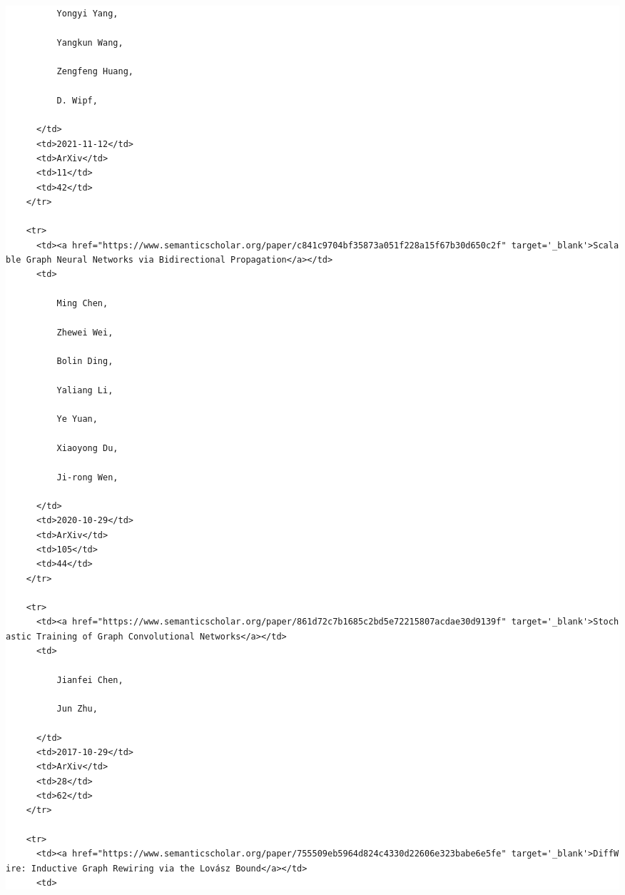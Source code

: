               Yongyi Yang,
            
              Yangkun Wang,
            
              Zengfeng Huang,
            
              D. Wipf,
            
          </td>
          <td>2021-11-12</td>
          <td>ArXiv</td>
          <td>11</td>
          <td>42</td>
        </tr>
    
        <tr>
          <td><a href="https://www.semanticscholar.org/paper/c841c9704bf35873a051f228a15f67b30d650c2f" target='_blank'>Scalable Graph Neural Networks via Bidirectional Propagation</a></td>
          <td>
            
              Ming Chen,
            
              Zhewei Wei,
            
              Bolin Ding,
            
              Yaliang Li,
            
              Ye Yuan,
            
              Xiaoyong Du,
            
              Ji-rong Wen,
            
          </td>
          <td>2020-10-29</td>
          <td>ArXiv</td>
          <td>105</td>
          <td>44</td>
        </tr>
    
        <tr>
          <td><a href="https://www.semanticscholar.org/paper/861d72c7b1685c2bd5e72215807acdae30d9139f" target='_blank'>Stochastic Training of Graph Convolutional Networks</a></td>
          <td>
            
              Jianfei Chen,
            
              Jun Zhu,
            
          </td>
          <td>2017-10-29</td>
          <td>ArXiv</td>
          <td>28</td>
          <td>62</td>
        </tr>
    
        <tr>
          <td><a href="https://www.semanticscholar.org/paper/755509eb5964d824c4330d22606e323babe6e5fe" target='_blank'>DiffWire: Inductive Graph Rewiring via the Lovász Bound</a></td>
          <td>
            